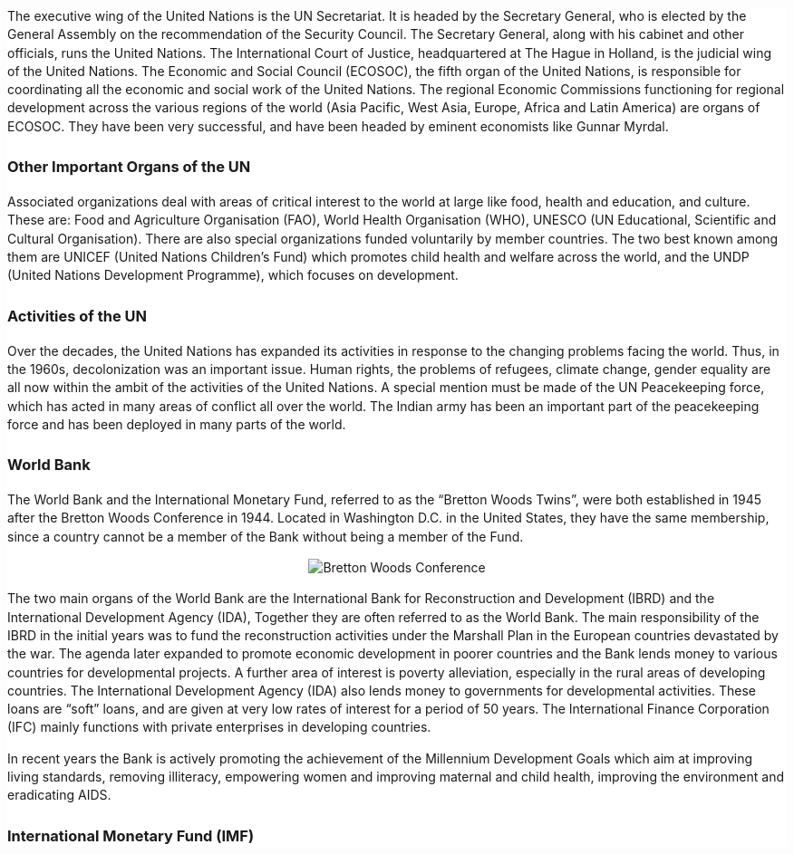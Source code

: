 The executive wing of the United Nations is the UN Secretariat. It is headed by the Secretary General, who is elected by the General Assembly on the recommendation of the Security Council. The Secretary General, along with his cabinet and other officials, runs the United Nations. The International Court of Justice, headquartered at The Hague in Holland, is the judicial wing of the United Nations. The Economic and Social Council (ECOSOC), the fifth organ of the United Nations, is responsible for coordinating all the economic and social work of the United Nations. The regional Economic Commissions functioning for regional development across the various regions of the world (Asia Pacific, West Asia, Europe, Africa and Latin America) are organs of ECOSOC. They have been very successful, and have been headed by eminent economists like Gunnar Myrdal.

### Other Important Organs of the UN

Associated organizations deal with areas of critical interest to the world at large like food, health and education, and culture. These are: Food and Agriculture Organisation (FAO), World Health Organisation (WHO), UNESCO (UN Educational, Scientific and Cultural Organisation). There are also special organizations funded voluntarily by member countries. The two best known among them are UNICEF (United Nations Children’s Fund) which promotes child health and welfare across the world, and the UNDP (United Nations Development Programme), which focuses on development.

### Activities of the UN

Over the decades, the United Nations has expanded its activities in response to the changing problems facing the world. Thus, in the 1960s, decolonization was an important issue. Human rights, the problems of refugees, climate change, gender equality are all now within the ambit of the activities of the United Nations. A special mention must be made of the UN Peacekeeping force, which has acted in many areas of conflict all over the world. The Indian army has been an important part of the peacekeeping force and has been deployed in many parts of the world.

### World Bank

The World Bank and the International Monetary Fund, referred to as the “Bretton Woods Twins”, were both established in 1945 after the Bretton Woods Conference in 1944. Located in Washington D.C. in the United States, they have the same membership, since a country cannot be a member of the Bank without being a member of the Fund.

<span style="display:block;text-align:center">![Bretton Woods Conference](12.png)</span>

The two main organs of the World Bank are the International Bank for Reconstruction and Development (IBRD) and the International Development Agency (IDA), Together they are often referred to as the World Bank. The main responsibility of the IBRD in the initial years was to fund the reconstruction activities under the Marshall Plan in the European countries devastated by the war. The agenda later expanded to promote economic development in poorer countries and the Bank lends money to various countries for developmental projects. A further area of interest is poverty alleviation, especially in the rural areas of developing countries. The International Development Agency (IDA) also lends money to governments for developmental activities. These loans are “soft” loans, and are given at very low rates of interest for a period of 50 years. The International Finance Corporation (IFC) mainly functions with private enterprises in developing countries.

In recent years the Bank is actively promoting the achievement of the Millennium Development Goals which aim at improving living standards, removing illiteracy, empowering women and improving maternal and child health, improving the environment and eradicating AIDS.

### International Monetary Fund (IMF)

